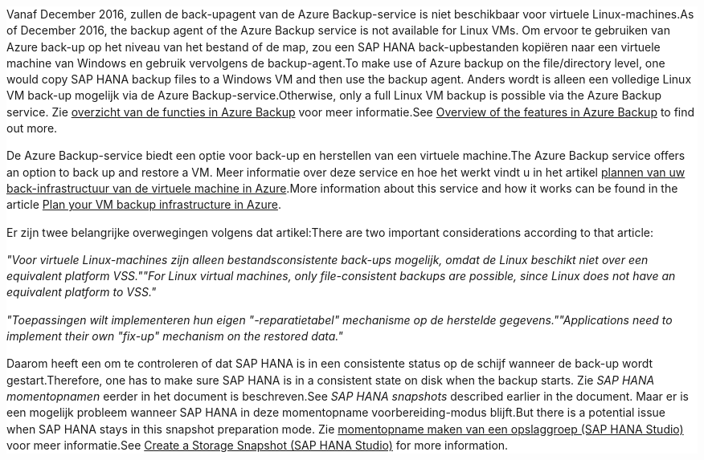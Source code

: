 <span data-ttu-id="0b81b-133">Vanaf December 2016, zullen de back-upagent van de Azure Backup-service is niet beschikbaar voor virtuele Linux-machines.</span><span class="sxs-lookup"><span data-stu-id="0b81b-133">As of December 2016, the backup agent of the Azure Backup service is not available for Linux VMs.</span></span> <span data-ttu-id="0b81b-134">Om ervoor te gebruiken van Azure back-up op het niveau van het bestand of de map, zou een SAP HANA back-upbestanden kopiëren naar een virtuele machine van Windows en gebruik vervolgens de backup-agent.</span><span class="sxs-lookup"><span data-stu-id="0b81b-134">To make use of Azure backup on the file/directory level, one would copy SAP HANA backup files to a Windows VM and then use the backup agent.</span></span> <span data-ttu-id="0b81b-135">Anders wordt is alleen een volledige Linux VM back-up mogelijk via de Azure Backup-service.</span><span class="sxs-lookup"><span data-stu-id="0b81b-135">Otherwise, only a full Linux VM backup is possible via the Azure Backup service.</span></span> <span data-ttu-id="0b81b-136">Zie [overzicht van de functies in Azure Backup](../../../backup/backup-introduction-to-azure-backup.md) voor meer informatie.</span><span class="sxs-lookup"><span data-stu-id="0b81b-136">See [Overview of the features in Azure Backup](../../../backup/backup-introduction-to-azure-backup.md) to find out more.</span></span>

<span data-ttu-id="0b81b-137">De Azure Backup-service biedt een optie voor back-up en herstellen van een virtuele machine.</span><span class="sxs-lookup"><span data-stu-id="0b81b-137">The Azure Backup service offers an option to back up and restore a VM.</span></span> <span data-ttu-id="0b81b-138">Meer informatie over deze service en hoe het werkt vindt u in het artikel [plannen van uw back-infrastructuur van de virtuele machine in Azure](../../../backup/backup-azure-vms-introduction.md).</span><span class="sxs-lookup"><span data-stu-id="0b81b-138">More information about this service and how it works can be found in the article [Plan your VM backup infrastructure in Azure](../../../backup/backup-azure-vms-introduction.md).</span></span>

<span data-ttu-id="0b81b-139">Er zijn twee belangrijke overwegingen volgens dat artikel:</span><span class="sxs-lookup"><span data-stu-id="0b81b-139">There are two important considerations according to that article:</span></span>

<span data-ttu-id="0b81b-140">_&quot;Voor virtuele Linux-machines zijn alleen bestandsconsistente back-ups mogelijk, omdat de Linux beschikt niet over een equivalent platform VSS.&quot;_</span><span class="sxs-lookup"><span data-stu-id="0b81b-140">_&quot;For Linux virtual machines, only file-consistent backups are possible, since Linux does not have an equivalent platform to VSS.&quot;_</span></span>

<span data-ttu-id="0b81b-141">_&quot;Toepassingen wilt implementeren hun eigen &quot;-reparatietabel&quot; mechanisme op de herstelde gegevens.&quot;_</span><span class="sxs-lookup"><span data-stu-id="0b81b-141">_&quot;Applications need to implement their own &quot;fix-up&quot; mechanism on the restored data.&quot;_</span></span>

<span data-ttu-id="0b81b-142">Daarom heeft een om te controleren of dat SAP HANA is in een consistente status op de schijf wanneer de back-up wordt gestart.</span><span class="sxs-lookup"><span data-stu-id="0b81b-142">Therefore, one has to make sure SAP HANA is in a consistent state on disk when the backup starts.</span></span> <span data-ttu-id="0b81b-143">Zie _SAP HANA momentopnamen_ eerder in het document is beschreven.</span><span class="sxs-lookup"><span data-stu-id="0b81b-143">See _SAP HANA snapshots_ described earlier in the document.</span></span> <span data-ttu-id="0b81b-144">Maar er is een mogelijk probleem wanneer SAP HANA in deze momentopname voorbereiding-modus blijft.</span><span class="sxs-lookup"><span data-stu-id="0b81b-144">But there is a potential issue when SAP HANA stays in this snapshot preparation mode.</span></span> <span data-ttu-id="0b81b-145">Zie [momentopname maken van een opslaggroep (SAP HANA Studio)](https://help.sap.com/saphelp_hanaplatform/helpdata/en/a0/3f8f08501e44d89115db3c5aa08e3f/content.htm) voor meer informatie.</span><span class="sxs-lookup"><span data-stu-id="0b81b-145">See [Create a Storage Snapshot (SAP HANA Studio)](https://help.sap.com/saphelp_hanaplatform/helpdata/en/a0/3f8f08501e44d89115db3c5aa08e3f/content.htm) for more information.</span></span>

